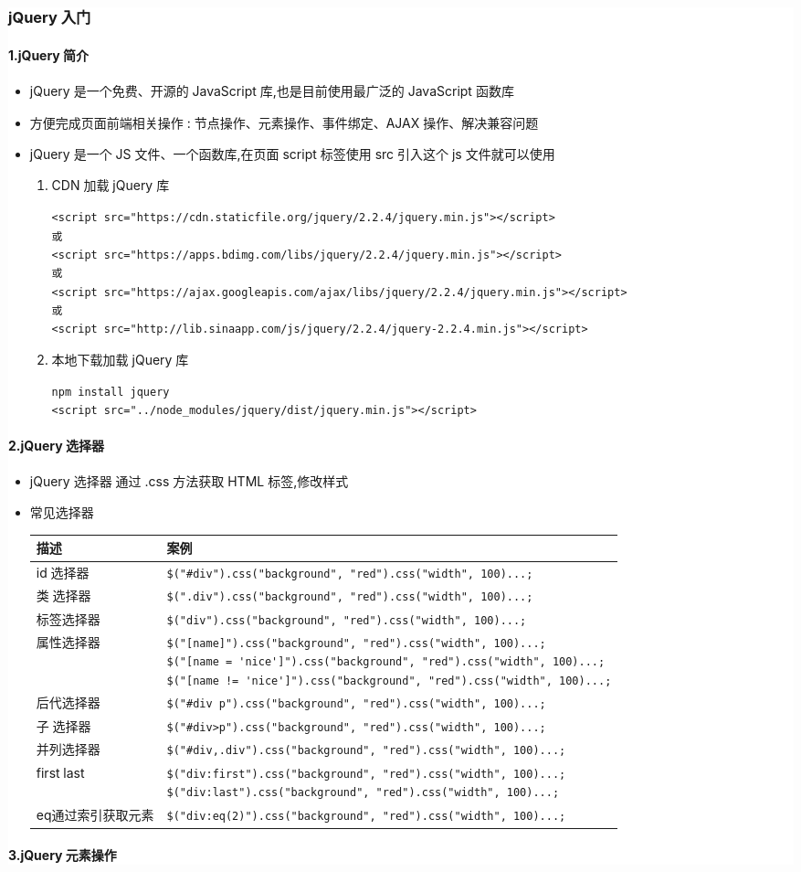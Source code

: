 ### jQuery 入门

#### 1.jQuery 简介

+ jQuery 是一个免费、开源的 JavaScript 库,也是目前使用最广泛的 JavaScript 函数库

+ 方便完成页面前端相关操作 : 节点操作、元素操作、事件绑定、AJAX 操作、解决兼容问题

+ jQuery 是一个 JS 文件、一个函数库,在页面 script 标签使用 src 引入这个 js 文件就可以使用

  1. CDN 加载 jQuery 库

     ```
     <script src="https://cdn.staticfile.org/jquery/2.2.4/jquery.min.js"></script>
     或
     <script src="https://apps.bdimg.com/libs/jquery/2.2.4/jquery.min.js"></script>
     或
     <script src="https://ajax.googleapis.com/ajax/libs/jquery/2.2.4/jquery.min.js"></script>
     或
     <script src="http://lib.sinaapp.com/js/jquery/2.2.4/jquery-2.2.4.min.js"></script>
     ```

  2. 本地下载加载 jQuery 库

     ```
     npm install jquery
     <script src="../node_modules/jquery/dist/jquery.min.js"></script>
     ```

#### 2.jQuery 选择器

+ jQuery 选择器 通过 .css 方法获取 HTML 标签,修改样式

+ 常见选择器

  | 描述               | 案例                                                         |
  | ------------------ | ------------------------------------------------------------ |
  | id 选择器          | `$("#div").css("background", "red").css("width", 100)...;`   |
  | 类 选择器          | `$(".div").css("background", "red").css("width", 100)...;`   |
  | 标签选择器         | `$("div").css("background", "red").css("width", 100)...;`    |
  | 属性选择器         | `$("[name]").css("background", "red").css("width", 100)...;`<br/>`$("[name = 'nice']").css("background", "red").css("width", 100)...;`<br/>`$("[name != 'nice']").css("background", "red").css("width", 100)...;` |
  | 后代选择器         | `$("#div p").css("background", "red").css("width", 100)...;` |
  | 子 选择器          | `$("#div>p").css("background", "red").css("width", 100)...;` |
  | 并列选择器         | `$("#div,.div").css("background", "red").css("width", 100)...;` |
  | first last         | `$("div:first").css("background", "red").css("width", 100)...;`<br/>`$("div:last").css("background", "red").css("width", 100)...;` |
  | eq通过索引获取元素 | `$("div:eq(2)").css("background", "red").css("width", 100)...;` |

#### 3.jQuery 元素操作
